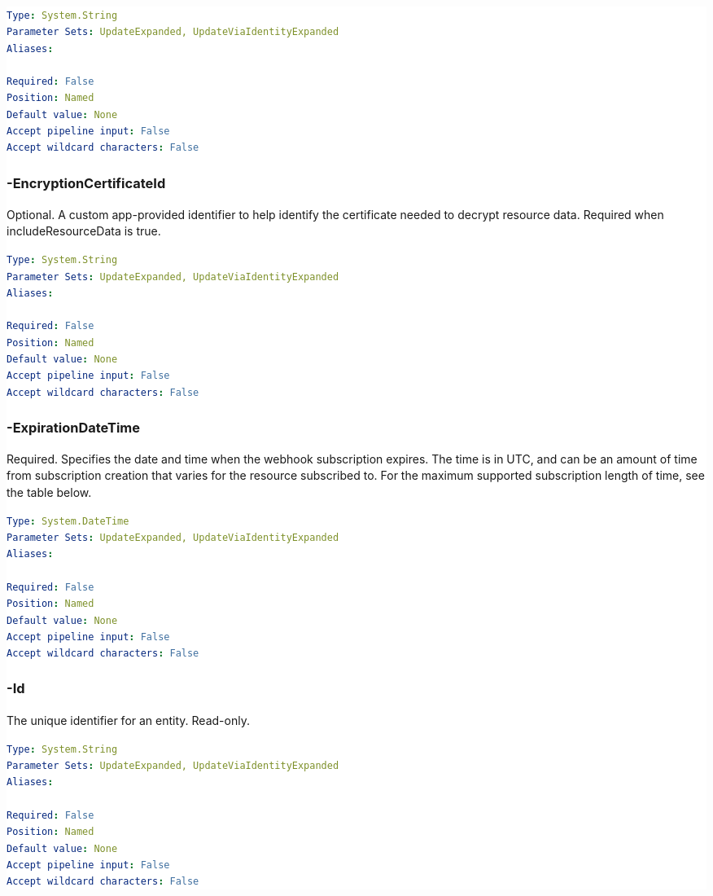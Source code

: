 ```yaml
Type: System.String
Parameter Sets: UpdateExpanded, UpdateViaIdentityExpanded
Aliases:

Required: False
Position: Named
Default value: None
Accept pipeline input: False
Accept wildcard characters: False
```

### -EncryptionCertificateId
Optional.
A custom app-provided identifier to help identify the certificate needed to decrypt resource data.
Required when includeResourceData is true.

```yaml
Type: System.String
Parameter Sets: UpdateExpanded, UpdateViaIdentityExpanded
Aliases:

Required: False
Position: Named
Default value: None
Accept pipeline input: False
Accept wildcard characters: False
```

### -ExpirationDateTime
Required.
Specifies the date and time when the webhook subscription expires.
The time is in UTC, and can be an amount of time from subscription creation that varies for the resource subscribed to.
For the maximum supported subscription length of time, see the table below.

```yaml
Type: System.DateTime
Parameter Sets: UpdateExpanded, UpdateViaIdentityExpanded
Aliases:

Required: False
Position: Named
Default value: None
Accept pipeline input: False
Accept wildcard characters: False
```

### -Id
The unique identifier for an entity.
Read-only.

```yaml
Type: System.String
Parameter Sets: UpdateExpanded, UpdateViaIdentityExpanded
Aliases:

Required: False
Position: Named
Default value: None
Accept pipeline input: False
Accept wildcard characters: False
```
